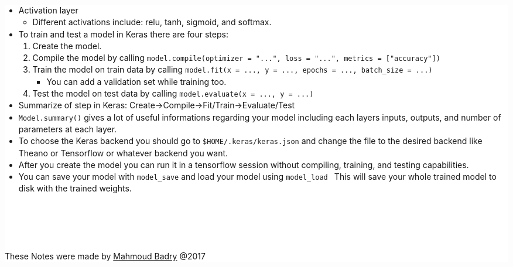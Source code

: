   - Activation layer
    - Different activations include: relu, tanh, sigmoid, and softmax.
- To train and test a model in Keras there are four steps:
  1. Create the model.
  2. Compile the model by calling `model.compile(optimizer = "...", loss = "...", metrics = ["accuracy"])`
  3. Train the model on train data by calling `model.fit(x = ..., y = ..., epochs = ..., batch_size = ...)`
     - You can add a validation set while training too.
  4. Test the model on test data by calling `model.evaluate(x = ..., y = ...)`
- Summarize of step in Keras: Create->Compile->Fit/Train->Evaluate/Test
- `Model.summary()` gives a lot of useful informations regarding your model including each layers inputs, outputs, and number of parameters at each layer.
- To choose the Keras backend you should go to `$HOME/.keras/keras.json` and change the file to the desired backend like Theano or Tensorflow or whatever backend you want.
- After you create the model you can run it in a tensorflow session without compiling, training, and testing capabilities.
- You can save your model with `model_save` and load your model using `model_load ` This will save your whole trained model to disk with the trained weights.








<br><br>
<br><br>
These Notes were made by [Mahmoud Badry](mailto:mma18@fayoum.edu.eg) @2017
